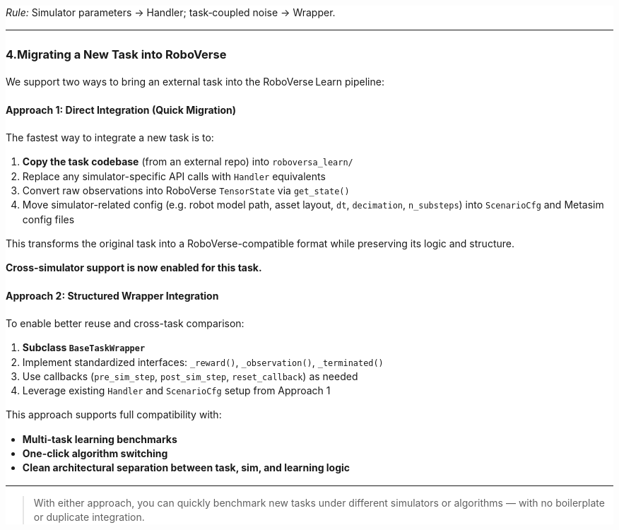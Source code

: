 *Rule:* Simulator parameters → Handler; task‑coupled noise → Wrapper.

------

### 4.Migrating a New Task into RoboVerse

We support two ways to bring an external task into the RoboVerse Learn pipeline:

#### Approach 1: Direct Integration (Quick Migration)

The fastest way to integrate a new task is to:

1. **Copy the task codebase** (from an external repo) into `roboversa_learn/`
2. Replace any simulator-specific API calls with `Handler` equivalents
3. Convert raw observations into RoboVerse `TensorState` via `get_state()`
4. Move simulator-related config (e.g. robot model path, asset layout, `dt`, `decimation`, `n_substeps`) into `ScenarioCfg` and Metasim config files

This transforms the original task into a RoboVerse-compatible format while preserving its logic and structure.

**Cross-simulator support is now enabled for this task.**

####  Approach 2: Structured Wrapper Integration

To enable better reuse and cross-task comparison:

1. **Subclass `BaseTaskWrapper`**
2. Implement standardized interfaces: `_reward()`, `_observation()`, `_terminated()`
3. Use callbacks (`pre_sim_step`, `post_sim_step`, `reset_callback`) as needed
4. Leverage existing `Handler` and `ScenarioCfg` setup from Approach 1

This approach supports full compatibility with:

- **Multi-task learning benchmarks**
- **One-click algorithm switching**
- **Clean architectural separation between task, sim, and learning logic**

------

>  With either approach, you can quickly benchmark new tasks under different simulators or algorithms — with no boilerplate or duplicate integration.